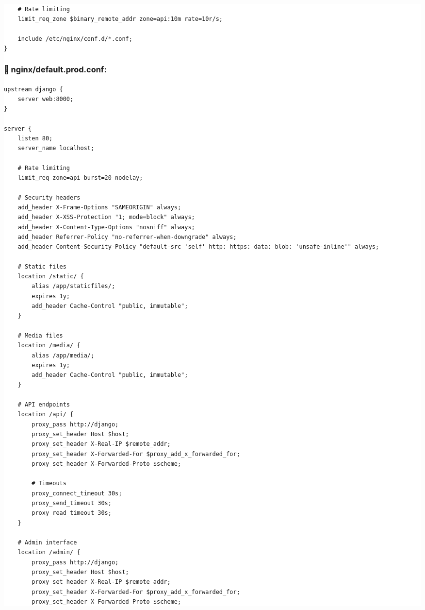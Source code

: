 ```nginx
    # Rate limiting
    limit_req_zone $binary_remote_addr zone=api:10m rate=10r/s;
    
    include /etc/nginx/conf.d/*.conf;
}
```

### **📁 nginx/default.prod.conf:**
```nginx
upstream django {
    server web:8000;
}

server {
    listen 80;
    server_name localhost;
    
    # Rate limiting
    limit_req zone=api burst=20 nodelay;
    
    # Security headers
    add_header X-Frame-Options "SAMEORIGIN" always;
    add_header X-XSS-Protection "1; mode=block" always;
    add_header X-Content-Type-Options "nosniff" always;
    add_header Referrer-Policy "no-referrer-when-downgrade" always;
    add_header Content-Security-Policy "default-src 'self' http: https: data: blob: 'unsafe-inline'" always;
    
    # Static files
    location /static/ {
        alias /app/staticfiles/;
        expires 1y;
        add_header Cache-Control "public, immutable";
    }
    
    # Media files
    location /media/ {
        alias /app/media/;
        expires 1y;
        add_header Cache-Control "public, immutable";
    }
    
    # API endpoints
    location /api/ {
        proxy_pass http://django;
        proxy_set_header Host $host;
        proxy_set_header X-Real-IP $remote_addr;
        proxy_set_header X-Forwarded-For $proxy_add_x_forwarded_for;
        proxy_set_header X-Forwarded-Proto $scheme;
        
        # Timeouts
        proxy_connect_timeout 30s;
        proxy_send_timeout 30s;
        proxy_read_timeout 30s;
    }
    
    # Admin interface
    location /admin/ {
        proxy_pass http://django;
        proxy_set_header Host $host;
        proxy_set_header X-Real-IP $remote_addr;
        proxy_set_header X-Forwarded-For $proxy_add_x_forwarded_for;
        proxy_set_header X-Forwarded-Proto $scheme;
```